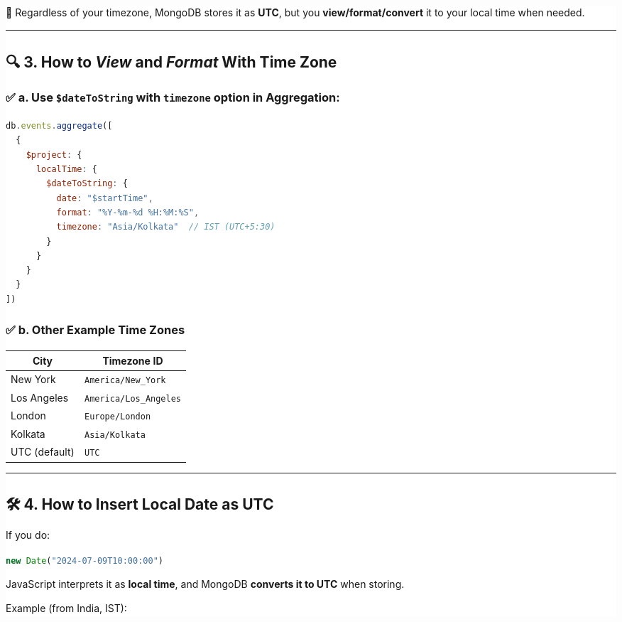📌 Regardless of your timezone, MongoDB stores it as **UTC**, but you **view/format/convert** it to your local time when needed.

---

## 🔍 3. How to *View* and *Format* With Time Zone

### ✅ a. Use `$dateToString` with `timezone` option in Aggregation:

```js
db.events.aggregate([
  {
    $project: {
      localTime: {
        $dateToString: {
          date: "$startTime",
          format: "%Y-%m-%d %H:%M:%S",
          timezone: "Asia/Kolkata"  // IST (UTC+5:30)
        }
      }
    }
  }
])
```

### ✅ b. Other Example Time Zones

| City          | Timezone ID           |
| ------------- | --------------------- |
| New York      | `America/New_York`    |
| Los Angeles   | `America/Los_Angeles` |
| London        | `Europe/London`       |
| Kolkata       | `Asia/Kolkata`        |
| UTC (default) | `UTC`                 |

---

## 🛠️ 4. How to Insert Local Date as UTC

If you do:

```js
new Date("2024-07-09T10:00:00")
```

JavaScript interprets it as **local time**, and MongoDB **converts it to UTC** when storing.

Example (from India, IST):
